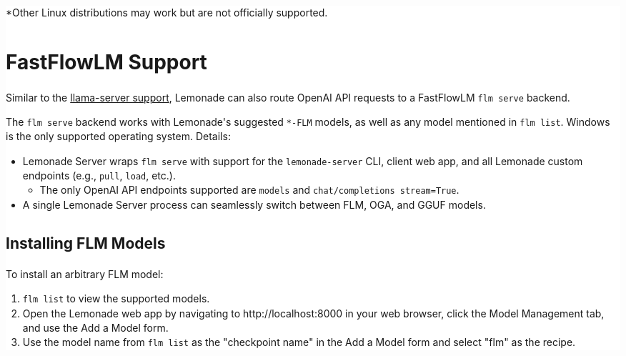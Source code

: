 *Other Linux distributions may work but are not officially supported.

# FastFlowLM Support

Similar to the [llama-server support](#gguf-support), Lemonade can also route OpenAI API requests to a FastFlowLM `flm serve` backend.

The `flm serve` backend works with Lemonade's suggested `*-FLM` models, as well as any model mentioned in `flm list`. Windows is the only supported operating system. Details:
- Lemonade Server wraps `flm serve` with support for the `lemonade-server` CLI, client web app, and all Lemonade custom endpoints (e.g., `pull`, `load`, etc.).
  - The only OpenAI API endpoints supported are `models` and `chat/completions stream=True`. 
- A single Lemonade Server process can seamlessly switch between FLM, OGA, and GGUF models.

## Installing FLM Models

To install an arbitrary FLM model:
1. `flm list` to view the supported models.
1. Open the Lemonade web app by navigating to http://localhost:8000 in your web browser, click the Model Management tab, and use the Add a Model form.
1. Use the model name from `flm list` as the "checkpoint name" in the Add a Model form and select "flm" as the recipe.


